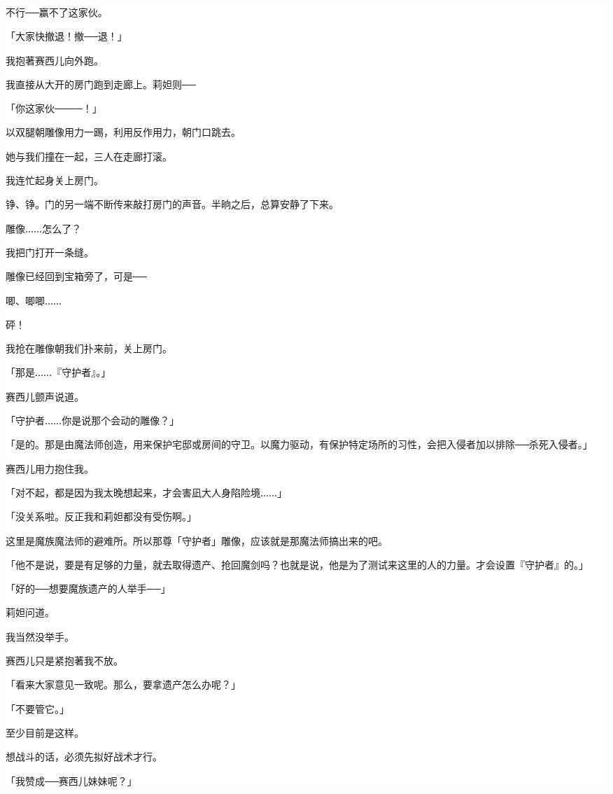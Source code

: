 不行──赢不了这家伙。

「大家快撤退！撤──退！」

我抱著赛西儿向外跑。

我直接从大开的房门跑到走廊上。莉妲则──

「你这家伙────！」

以双腿朝雕像用力一踢，利用反作用力，朝门口跳去。

她与我们撞在一起，三人在走廊打滚。

我连忙起身关上房门。

铮、铮。门的另一端不断传来敲打房门的声音。半晌之后，总算安静了下来。

雕像……怎么了？

我把门打开一条缝。

雕像已经回到宝箱旁了，可是──

唧、唧唧……

砰！

我抢在雕像朝我们扑来前，关上房门。

「那是……『守护者』。」

赛西儿颤声说道。

「守护者……你是说那个会动的雕像？」

「是的。那是由魔法师创造，用来保护宅邸或房间的守卫。以魔力驱动，有保护特定场所的习性，会把入侵者加以排除──杀死入侵者。」

赛西儿用力抱住我。

「对不起，都是因为我太晚想起来，才会害凪大人身陷险境……」

「没关系啦。反正我和莉妲都没有受伤啊。」

这里是魔族魔法师的避难所。所以那尊「守护者」雕像，应该就是那魔法师搞出来的吧。

「他不是说，要是有足够的力量，就去取得遗产、抢回魔剑吗？也就是说，他是为了测试来这里的人的力量。才会设置『守护者』的。」

「好的──想要魔族遗产的人举手──」

莉妲问道。

我当然没举手。

赛西儿只是紧抱著我不放。

「看来大家意见一致呢。那么，要拿遗产怎么办呢？」

「不要管它。」

至少目前是这样。

想战斗的话，必须先拟好战术才行。

「我赞成──赛西儿妹妹呢？」
